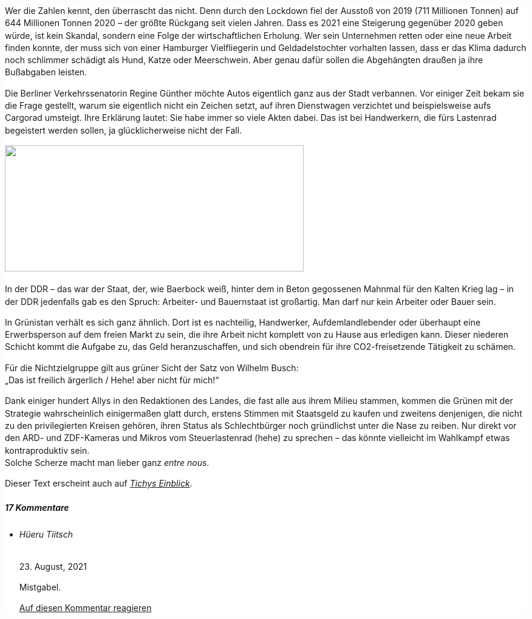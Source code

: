 Wer die Zahlen kennt, den überrascht das nicht. Denn durch den Lockdown fiel der Ausstoß von 2019 (711 Millionen Tonnen) auf 644 Millionen Tonnen 2020 – der größte Rückgang seit vielen Jahren. Dass es 2021 eine Steigerung gegenüber 2020 geben würde, ist kein Skandal, sondern eine Folge der wirtschaftlichen Erholung. Wer sein Unternehmen retten oder eine neue Arbeit finden konnte, der muss sich von einer Hamburger Vielfliegerin und Geldadelstochter vorhalten lassen, dass er das Klima dadurch noch schlimmer schädigt als Hund, Katze oder Meerschwein. Aber genau dafür sollen die Abgehängten draußen ja ihre Bußabgaben leisten.

Die Berliner Verkehrssenatorin Regine Günther möchte Autos eigentlich ganz aus der Stadt verbannen. Vor einiger Zeit bekam sie die Frage gestellt, warum sie eigentlich nicht ein Zeichen setzt, auf ihren Dienstwagen verzichtet und beispielsweise aufs Cargorad umsteigt. Ihre Erklärung lautet: Sie habe immer so viele Akten dabei. Das ist bei Handwerkern, die fürs Lastenrad begeistert werden sollen, ja glücklicherweise nicht der Fall.

<a href="https://www.bz-berlin.de/berlin/kolumne/so-erklaert-die-gruene-senatorin-guenther-warum-sie-auto-faehrt" target="_blank" rel="https://www.bz-berlin.de/berlin/kolumne/so-erklaert-die-gruene-senatorin-guenther-warum-sie-auto-faehrt noopener noreferrer"><img loading="lazy" decoding="async" class="aligncenter wp-image-14075 " src="https://www.publicomag.com/wp-content/uploads/2021/08/BZ-Regine-Günther-Auto.png" alt width="492" height="208" srcset="https://www.publicomag.com/wp-content/uploads/2021/08/BZ-Regine-Günther-Auto.png 2034w, https://www.publicomag.com/wp-content/uploads/2021/08/BZ-Regine-Günther-Auto-300x127.png 300w, https://www.publicomag.com/wp-content/uploads/2021/08/BZ-Regine-Günther-Auto-1024x433.png 1024w, https://www.publicomag.com/wp-content/uploads/2021/08/BZ-Regine-Günther-Auto-768x325.png 768w, https://www.publicomag.com/wp-content/uploads/2021/08/BZ-Regine-Günther-Auto-1536x649.png 1536w, https://www.publicomag.com/wp-content/uploads/2021/08/BZ-Regine-Günther-Auto-1080x457.png 1080w, https://www.publicomag.com/wp-content/uploads/2021/08/BZ-Regine-Günther-Auto-483x204.png 483w, https://www.publicomag.com/wp-content/uploads/2021/08/BZ-Regine-Günther-Auto-360x152.png 360w, https://www.publicomag.com/wp-content/uploads/2021/08/BZ-Regine-Günther-Auto-600x254.png 600w, https://www.publicomag.com/wp-content/uploads/2021/08/BZ-Regine-Günther-Auto-263x111.png 263w, https://www.publicomag.com/wp-content/uploads/2021/08/BZ-Regine-Günther-Auto-1320x558.png 1320w" sizes="(max-width: 492px) 100vw, 492px" /></a>

In der DDR – das war der Staat, der, wie Baerbock weiß, hinter dem in Beton gegossenen Mahnmal für den Kalten Krieg lag – in der DDR jedenfalls gab es den Spruch: Arbeiter- und Bauernstaat ist großartig. Man darf nur kein Arbeiter oder Bauer sein.

In Grünistan verhält es sich ganz ähnlich. Dort ist es nachteilig, Handwerker, Aufdemlandlebender oder überhaupt eine Erwerbsperson auf dem freien Markt zu sein, die ihre Arbeit nicht komplett von zu Hause aus erledigen kann. Dieser niederen Schicht kommt die Aufgabe zu, das Geld heranzuschaffen, und sich obendrein für ihre CO2-freisetzende Tätigkeit zu schämen.

Für die Nichtzielgruppe gilt aus grüner Sicht der Satz von Wilhelm Busch:<br>
„Das ist freilich ärgerlich / Hehe! aber nicht für mich!“

Dank einiger hundert Allys in den Redaktionen des Landes, die fast alle aus ihrem Milieu stammen, kommen die Grünen mit der Strategie wahrscheinlich einigermaßen glatt durch, erstens Stimmen mit Staatsgeld zu kaufen und zweitens denjenigen, die nicht zu den privilegierten Kreisen gehören, ihren Status als Schlechtbürger noch gründlichst unter die Nase zu reiben. Nur direkt vor den ARD- und ZDF-Kameras und Mikros vom Steuerlastenrad (hehe) zu sprechen – das könnte vielleicht im Wahlkampf etwas kontraproduktiv sein.<br>
Solche Scherze macht man lieber ganz _entre nous_.




<p class=grayhr></p>

Dieser Text erscheint auch auf [_Tichys Einblick_](https://www.tichyseinblick.de/).



<h5 class="comments-h">
17 Kommentare </h5>
<ul class="commentlist">
<li class="comment even thread-even depth-1 clearfix" id="li-comment-114041">
<h6 class="author">Hüeru Tiitsch</h6> <span class="date">23. August, 2021</span>



Mistgabel.

<a rel="nofollow" class="comment-reply-link" href="#comment-114041" data-commentid="114041" data-postid="14063" data-belowelement="comment-114041" data-respondelement="respond" data-replyto="Antworte auf Hüeru Tiitsch" aria-label="Antworte auf Hüeru Tiitsch">Auf diesen Kommentar reagieren</a> 
